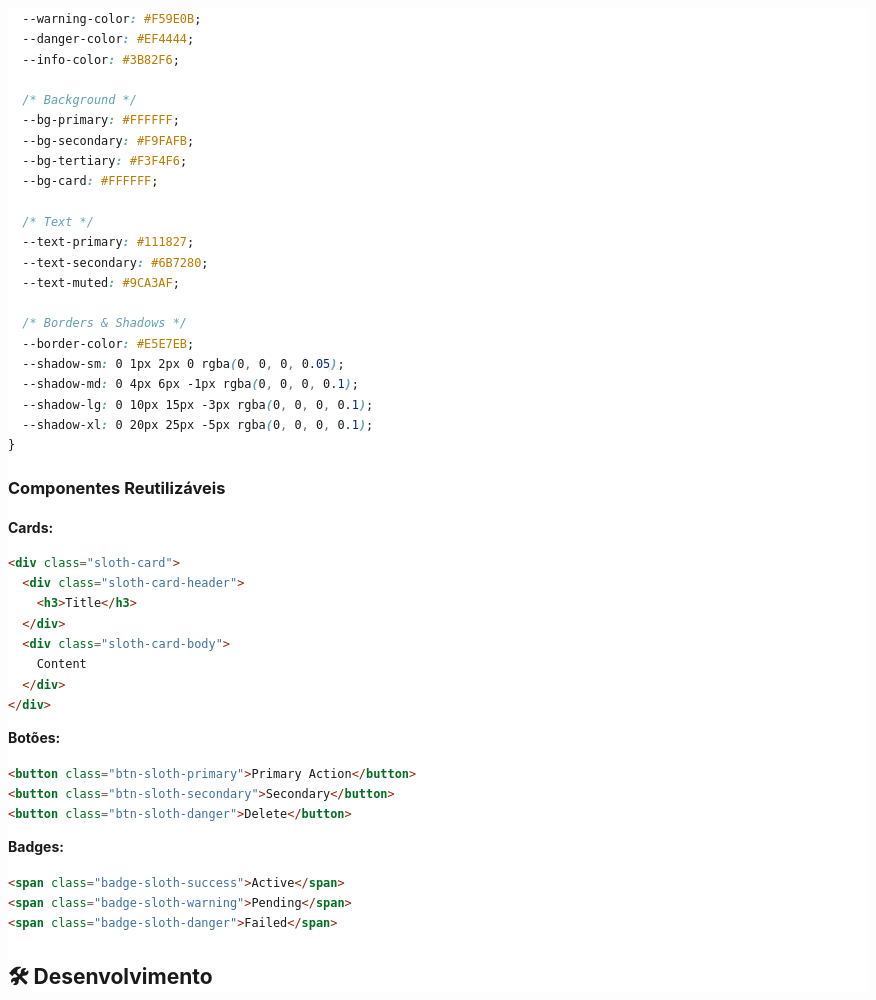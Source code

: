 ```css
  --warning-color: #F59E0B;
  --danger-color: #EF4444;
  --info-color: #3B82F6;

  /* Background */
  --bg-primary: #FFFFFF;
  --bg-secondary: #F9FAFB;
  --bg-tertiary: #F3F4F6;
  --bg-card: #FFFFFF;

  /* Text */
  --text-primary: #111827;
  --text-secondary: #6B7280;
  --text-muted: #9CA3AF;

  /* Borders & Shadows */
  --border-color: #E5E7EB;
  --shadow-sm: 0 1px 2px 0 rgba(0, 0, 0, 0.05);
  --shadow-md: 0 4px 6px -1px rgba(0, 0, 0, 0.1);
  --shadow-lg: 0 10px 15px -3px rgba(0, 0, 0, 0.1);
  --shadow-xl: 0 20px 25px -5px rgba(0, 0, 0, 0.1);
}
```

### Componentes Reutilizáveis

**Cards:**
```html
<div class="sloth-card">
  <div class="sloth-card-header">
    <h3>Title</h3>
  </div>
  <div class="sloth-card-body">
    Content
  </div>
</div>
```

**Botões:**
```html
<button class="btn-sloth-primary">Primary Action</button>
<button class="btn-sloth-secondary">Secondary</button>
<button class="btn-sloth-danger">Delete</button>
```

**Badges:**
```html
<span class="badge-sloth-success">Active</span>
<span class="badge-sloth-warning">Pending</span>
<span class="badge-sloth-danger">Failed</span>
```

## 🛠️ Desenvolvimento
